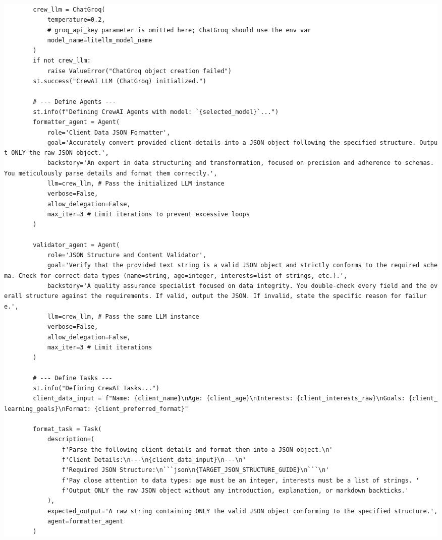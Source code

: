             crew_llm = ChatGroq(
                temperature=0.2,
                # groq_api_key parameter is omitted here; ChatGroq should use the env var
                model_name=litellm_model_name
            )
            if not crew_llm:
                raise ValueError("ChatGroq object creation failed")
            st.success("CrewAI LLM (ChatGroq) initialized.")

            # --- Define Agents ---
            st.info(f"Defining CrewAI Agents with model: `{selected_model}`...")
            formatter_agent = Agent(
                role='Client Data JSON Formatter',
                goal='Accurately convert provided client details into a JSON object following the specified structure. Output ONLY the raw JSON object.',
                backstory='An expert in data structuring and transformation, focused on precision and adherence to schemas. You meticulously parse details and format them correctly.',
                llm=crew_llm, # Pass the initialized LLM instance
                verbose=False,
                allow_delegation=False,
                max_iter=3 # Limit iterations to prevent excessive loops
            )

            validator_agent = Agent(
                role='JSON Structure and Content Validator',
                goal='Verify that the provided text string is a valid JSON object and strictly conforms to the required schema. Check for correct data types (name=string, age=integer, interests=list of strings, etc.).',
                backstory='A quality assurance specialist focused on data integrity. You double-check every field and the overall structure against the requirements. If valid, output the JSON. If invalid, state the specific reason for failure.',
                llm=crew_llm, # Pass the same LLM instance
                verbose=False,
                allow_delegation=False,
                max_iter=3 # Limit iterations
            )

            # --- Define Tasks ---
            st.info("Defining CrewAI Tasks...")
            client_data_input = f"Name: {client_name}\nAge: {client_age}\nInterests: {client_interests_raw}\nGoals: {client_learning_goals}\nFormat: {client_preferred_format}"

            format_task = Task(
                description=(
                    f'Parse the following client details and format them into a JSON object.\n'
                    f'Client Details:\n---\n{client_data_input}\n---\n'
                    f'Required JSON Structure:\n```json\n{TARGET_JSON_STRUCTURE_GUIDE}\n```\n'
                    f'Pay close attention to data types: age must be an integer, interests must be a list of strings. '
                    f'Output ONLY the raw JSON object without any introduction, explanation, or markdown backticks.'
                ),
                expected_output='A raw string containing ONLY the valid JSON object conforming to the specified structure.',
                agent=formatter_agent
            )

